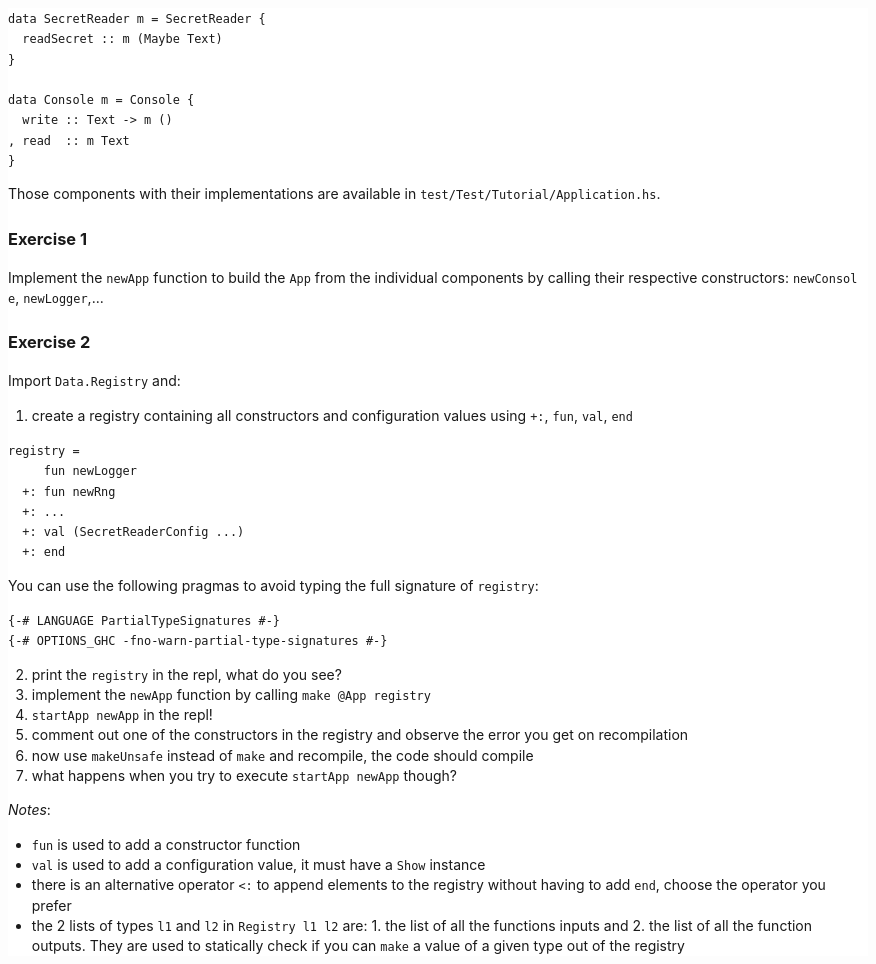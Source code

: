 ```
data SecretReader m = SecretReader {
  readSecret :: m (Maybe Text)
}

data Console m = Console {
  write :: Text -> m ()
, read  :: m Text
}
```

Those components with their implementations are available in `test/Test/Tutorial/Application.hs`.

### Exercise 1

Implement the `newApp` function to build the `App` from the individual components by calling their respective constructors: `newConsole`, `newLogger`,...

### Exercise 2

Import `Data.Registry` and:

 1. create a registry containing all constructors and configuration values using `+:`, `fun`, `val`, `end`

```
registry =
     fun newLogger
  +: fun newRng
  +: ...
  +: val (SecretReaderConfig ...)
  +: end
```

You can use the following pragmas to avoid typing the full signature of `registry`:
```
{-# LANGUAGE PartialTypeSignatures #-}
{-# OPTIONS_GHC -fno-warn-partial-type-signatures #-}
```

2. print the `registry` in the repl, what do you see?
3. implement the `newApp` function by calling `make @App registry`
4. `startApp newApp` in the repl!
5. comment out one of the constructors in the registry and observe the error you get on recompilation
6. now use `makeUnsafe` instead of `make` and recompile, the code should compile
7. what happens when you try to execute `startApp newApp` though?

_Notes_:

 - `fun` is used to add a constructor function
 - `val` is used to add a configuration value, it must have a `Show` instance
 - there is an alternative operator `<:` to append elements to the registry without having to add `end`, choose the operator you prefer
 - the 2 lists of types `l1` and `l2` in `Registry l1 l2` are: 1. the list of all the functions inputs and 2. the list of all the function outputs. They are
 used to statically check if you can `make` a value of a given type out of the registry
